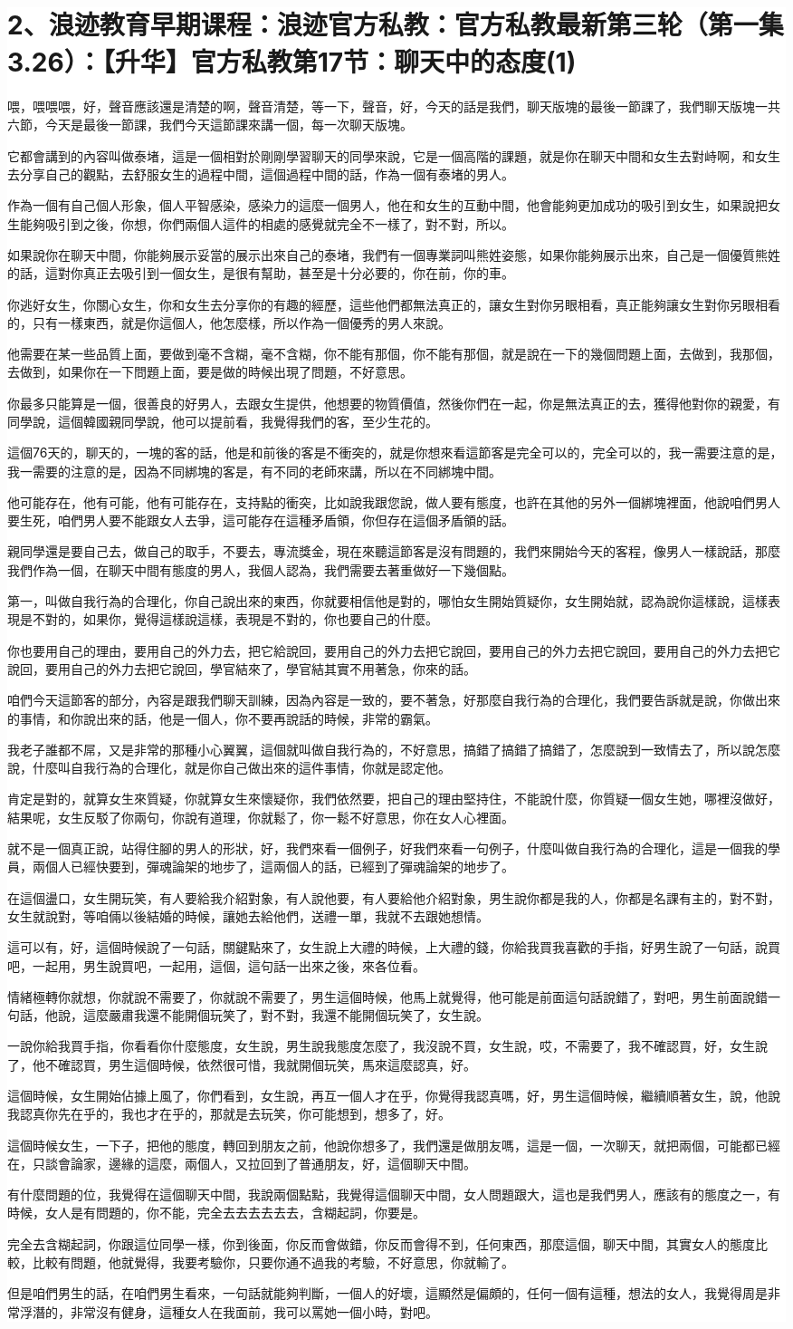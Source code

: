 # 2、浪迹教育早期课程：浪迹官方私教：官方私教最新第三轮（第一集3.26）：【升华】官方私教第17节：聊天中的态度(1)

喂，喂喂喂，好，聲音應該還是清楚的啊，聲音清楚，等一下，聲音，好，今天的話是我們，聊天版塊的最後一節課了，我們聊天版塊一共六節，今天是最後一節課，我們今天這節課來講一個，每一次聊天版塊。

它都會講到的內容叫做泰堵，這是一個相對於剛剛學習聊天的同學來說，它是一個高階的課題，就是你在聊天中間和女生去對峙啊，和女生去分享自己的觀點，去舒服女生的過程中間，這個過程中間的話，作為一個有泰堵的男人。

作為一個有自己個人形象，個人平智感染，感染力的這麼一個男人，他在和女生的互動中間，他會能夠更加成功的吸引到女生，如果說把女生能夠吸引到之後，你想，你們兩個人這件的相處的感覺就完全不一樣了，對不對，所以。

如果說你在聊天中間，你能夠展示妥當的展示出來自己的泰堵，我們有一個專業詞叫熊姓姿態，如果你能夠展示出來，自己是一個優質熊姓的話，這對你真正去吸引到一個女生，是很有幫助，甚至是十分必要的，你在前，你的車。

你逃好女生，你關心女生，你和女生去分享你的有趣的經歷，這些他們都無法真正的，讓女生對你另眼相看，真正能夠讓女生對你另眼相看的，只有一樣東西，就是你這個人，他怎麼樣，所以作為一個優秀的男人來說。

他需要在某一些品質上面，要做到毫不含糊，毫不含糊，你不能有那個，你不能有那個，就是說在一下的幾個問題上面，去做到，我那個，去做到，如果你在一下問題上面，要是做的時候出現了問題，不好意思。

你最多只能算是一個，很善良的好男人，去跟女生提供，他想要的物質價值，然後你們在一起，你是無法真正的去，獲得他對你的親愛，有同學說，這個韓國親同學說，他可以提前看，我覺得我們的客，至少生花的。

這個76天的，聊天的，一塊的客的話，他是和前後的客是不衝突的，就是你想來看這節客是完全可以的，完全可以的，我一需要注意的是，我一需要的注意的是，因為不同綁塊的客是，有不同的老師來講，所以在不同綁塊中間。

他可能存在，他有可能，他有可能存在，支持點的衝突，比如說我跟您說，做人要有態度，也許在其他的另外一個綁塊裡面，他說咱們男人要生死，咱們男人要不能跟女人去爭，這可能存在這種矛盾領，你但存在這個矛盾領的話。

親同學還是要自己去，做自己的取手，不要去，專流獎金，現在來聽這節客是沒有問題的，我們來開始今天的客程，像男人一樣說話，那麼我們作為一個，在聊天中間有態度的男人，我個人認為，我們需要去著重做好一下幾個點。

第一，叫做自我行為的合理化，你自己說出來的東西，你就要相信他是對的，哪怕女生開始質疑你，女生開始就，認為說你這樣說，這樣表現是不對的，如果你，覺得這樣說這樣，表現是不對的，你也要自己的什麼。

你也要用自己的理由，要用自己的外力去，把它給說回，要用自己的外力去把它說回，要用自己的外力去把它說回，要用自己的外力去把它說回，要用自己的外力去把它說回，學官結來了，學官結其實不用著急，你來的話。

咱們今天這節客的部分，內容是跟我們聊天訓練，因為內容是一致的，要不著急，好那麼自我行為的合理化，我們要告訴就是說，你做出來的事情，和你說出來的話，他是一個人，你不要再說話的時候，非常的霸氣。

我老子誰都不屌，又是非常的那種小心翼翼，這個就叫做自我行為的，不好意思，搞錯了搞錯了搞錯了，怎麼說到一致情去了，所以說怎麼說，什麼叫自我行為的合理化，就是你自己做出來的這件事情，你就是認定他。

肯定是對的，就算女生來質疑，你就算女生來懷疑你，我們依然要，把自己的理由堅持住，不能說什麼，你質疑一個女生她，哪裡沒做好，結果呢，女生反駁了你兩句，你說有道理，你就鬆了，你一鬆不好意思，你在女人心裡面。

就不是一個真正說，站得住腳的男人的形狀，好，我們來看一個例子，好我們來看一句例子，什麼叫做自我行為的合理化，這是一個我的學員，兩個人已經快要到，彈魂論架的地步了，這兩個人的話，已經到了彈魂論架的地步了。

在這個盪口，女生開玩笑，有人要給我介紹對象，有人說他要，有人要給他介紹對象，男生說你都是我的人，你都是名課有主的，對不對，女生就說對，等咱倆以後結婚的時候，讓她去給他們，送禮一單，我就不去跟她想情。

這可以有，好，這個時候說了一句話，關鍵點來了，女生說上大禮的時候，上大禮的錢，你給我買我喜歡的手指，好男生說了一句話，說買吧，一起用，男生說買吧，一起用，這個，這句話一出來之後，來各位看。

情緒極轉你就想，你就說不需要了，你就說不需要了，男生這個時候，他馬上就覺得，他可能是前面這句話說錯了，對吧，男生前面說錯一句話，他說，這麼嚴肅我還不能開個玩笑了，對不對，我還不能開個玩笑了，女生說。

一說你給我買手指，你看看你什麼態度，女生說，男生說我態度怎麼了，我沒說不買，女生說，哎，不需要了，我不確認買，好，女生說了，他不確認買，男生這個時候，依然很可惜，我就開個玩笑，馬來這麼認真，好。

這個時候，女生開始佔據上風了，你們看到，女生說，再互一個人才在乎，你覺得我認真嗎，好，男生這個時候，繼續順著女生，說，他說我認真你先在乎的，我也才在乎的，那就是去玩笑，你可能想到，想多了，好。

這個時候女生，一下子，把他的態度，轉回到朋友之前，他說你想多了，我們還是做朋友嗎，這是一個，一次聊天，就把兩個，可能都已經在，只談會論家，邊緣的這麼，兩個人，又拉回到了普通朋友，好，這個聊天中間。

有什麼問題的位，我覺得在這個聊天中間，我說兩個點點，我覺得這個聊天中間，女人問題跟大，這也是我們男人，應該有的態度之一，有時候，女人是有問題的，你不能，完全去去去去去去，含糊起詞，你要是。

完全去含糊起詞，你跟這位同學一樣，你到後面，你反而會做錯，你反而會得不到，任何東西，那麼這個，聊天中間，其實女人的態度比較，比較有問題，他就覺得，我要考驗你，只要你通不過我的考驗，不好意思，你就輸了。

但是咱們男生的話，在咱們男生看來，一句話就能夠判斷，一個人的好壞，這顯然是偏頗的，任何一個有這種，想法的女人，我覺得周是非常浮潛的，非常沒有健身，這種女人在我面前，我可以罵她一個小時，對吧。
